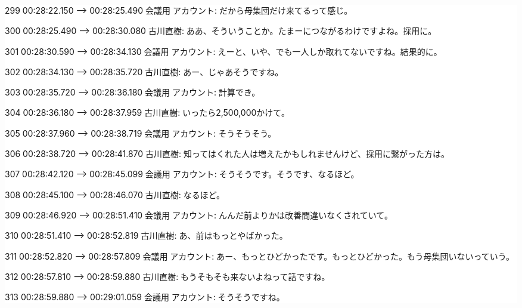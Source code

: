 299
00:28:22.150 --> 00:28:25.490
会議用 アカウント: だから母集団だけ来てるって感じ。

300
00:28:25.490 --> 00:28:30.080
古川直樹: ああ、そういうことか。たまーにつながるわけですよね。採用に。

301
00:28:30.590 --> 00:28:34.130
会議用 アカウント: えーと、いや、でも一人しか取れてないですね。結果的に。

302
00:28:34.130 --> 00:28:35.720
古川直樹: あー、じゃあそうですね。

303
00:28:35.720 --> 00:28:36.180
会議用 アカウント: 計算でき。

304
00:28:36.180 --> 00:28:37.959
古川直樹: いったら2,500,000かけて。

305
00:28:37.960 --> 00:28:38.719
会議用 アカウント: そうそうそう。

306
00:28:38.720 --> 00:28:41.870
古川直樹: 知ってはくれた人は増えたかもしれませんけど、採用に繋がった方は。

307
00:28:42.120 --> 00:28:45.099
会議用 アカウント: そうそうです。そうです、なるほど。

308
00:28:45.100 --> 00:28:46.070
古川直樹: なるほど。

309
00:28:46.920 --> 00:28:51.410
会議用 アカウント: んんだ前よりかは改善間違いなくされていて。

310
00:28:51.410 --> 00:28:52.819
古川直樹: あ、前はもっとやばかった。

311
00:28:52.820 --> 00:28:57.809
会議用 アカウント: あー、もっとひどかったです。もっとひどかった。もう母集団いないっていう。

312
00:28:57.810 --> 00:28:59.880
古川直樹: もうそもそも来ないよねって話ですね。

313
00:28:59.880 --> 00:29:01.059
会議用 アカウント: そうそうですね。
